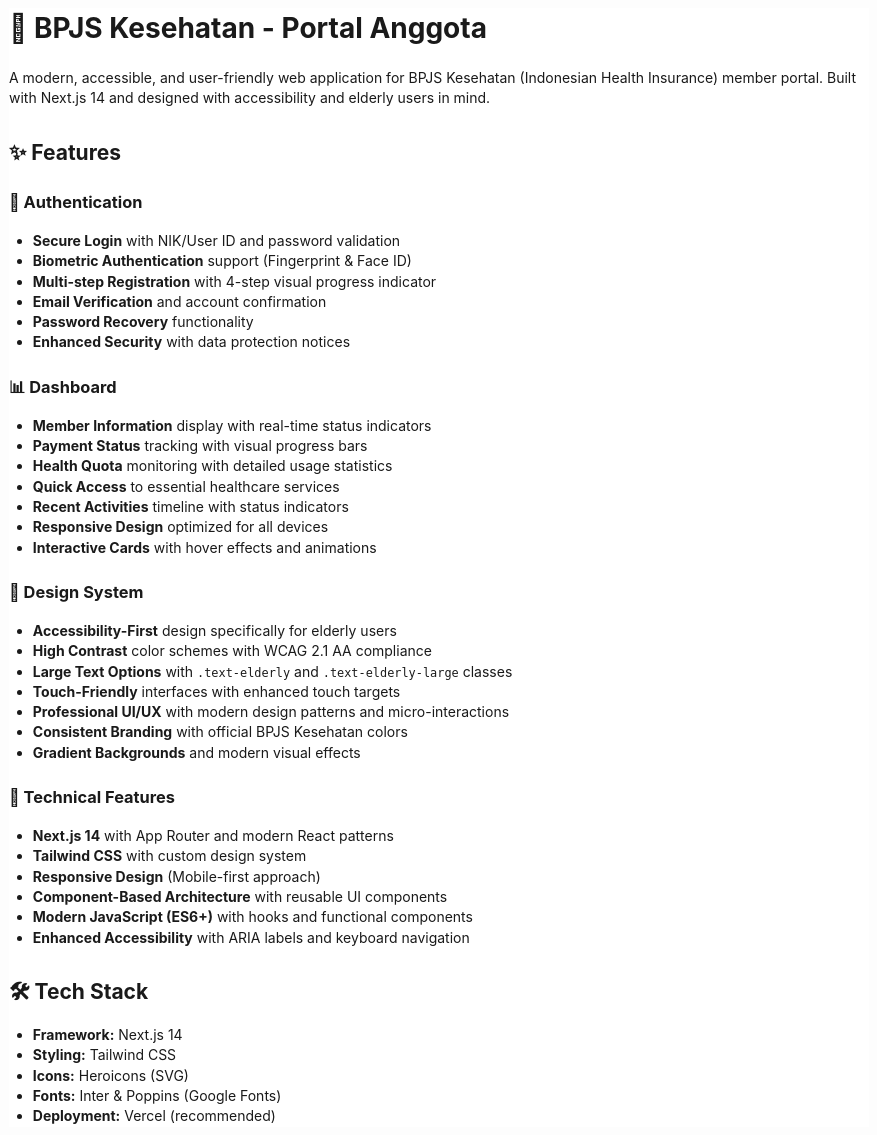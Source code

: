 # 🏥 BPJS Kesehatan - Portal Anggota

A modern, accessible, and user-friendly web application for BPJS Kesehatan (Indonesian Health Insurance) member portal. Built with Next.js 14 and designed with accessibility and elderly users in mind.

## ✨ Features

### 🔐 Authentication
- **Secure Login** with NIK/User ID and password validation
- **Biometric Authentication** support (Fingerprint & Face ID)
- **Multi-step Registration** with 4-step visual progress indicator
- **Email Verification** and account confirmation
- **Password Recovery** functionality
- **Enhanced Security** with data protection notices

### 📊 Dashboard
- **Member Information** display with real-time status indicators
- **Payment Status** tracking with visual progress bars
- **Health Quota** monitoring with detailed usage statistics
- **Quick Access** to essential healthcare services
- **Recent Activities** timeline with status indicators
- **Responsive Design** optimized for all devices
- **Interactive Cards** with hover effects and animations

### 🎨 Design System
- **Accessibility-First** design specifically for elderly users
- **High Contrast** color schemes with WCAG 2.1 AA compliance
- **Large Text Options** with `.text-elderly` and `.text-elderly-large` classes
- **Touch-Friendly** interfaces with enhanced touch targets
- **Professional UI/UX** with modern design patterns and micro-interactions
- **Consistent Branding** with official BPJS Kesehatan colors
- **Gradient Backgrounds** and modern visual effects

### 🚀 Technical Features
- **Next.js 14** with App Router and modern React patterns
- **Tailwind CSS** with custom design system
- **Responsive Design** (Mobile-first approach)
- **Component-Based Architecture** with reusable UI components
- **Modern JavaScript (ES6+)** with hooks and functional components
- **Enhanced Accessibility** with ARIA labels and keyboard navigation

## 🛠️ Tech Stack

- **Framework:** Next.js 14
- **Styling:** Tailwind CSS
- **Icons:** Heroicons (SVG)
- **Fonts:** Inter & Poppins (Google Fonts)
- **Deployment:** Vercel (recommended)
